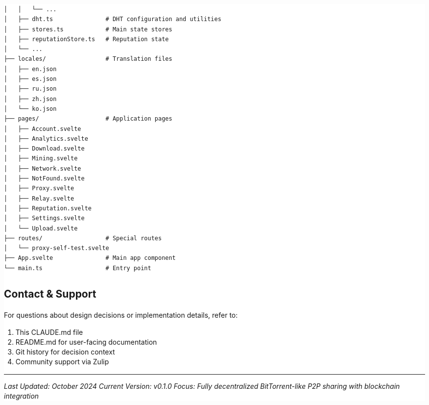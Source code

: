 ```
│   │   └── ...
│   ├── dht.ts               # DHT configuration and utilities
│   ├── stores.ts            # Main state stores
│   ├── reputationStore.ts   # Reputation state
│   └── ...
├── locales/                 # Translation files
│   ├── en.json
│   ├── es.json
│   ├── ru.json
│   ├── zh.json
│   └── ko.json
├── pages/                   # Application pages
│   ├── Account.svelte
│   ├── Analytics.svelte
│   ├── Download.svelte
│   ├── Mining.svelte
│   ├── Network.svelte
│   ├── NotFound.svelte
│   ├── Proxy.svelte
│   ├── Relay.svelte
│   ├── Reputation.svelte
│   ├── Settings.svelte
│   └── Upload.svelte
├── routes/                  # Special routes
│   └── proxy-self-test.svelte
├── App.svelte               # Main app component
└── main.ts                  # Entry point
```

## Contact & Support

For questions about design decisions or implementation details, refer to:

1. This CLAUDE.md file
2. README.md for user-facing documentation
3. Git history for decision context
4. Community support via Zulip

---

_Last Updated: October 2024_
_Current Version: v0.1.0_
_Focus: Fully decentralized BitTorrent-like P2P sharing with blockchain integration_
